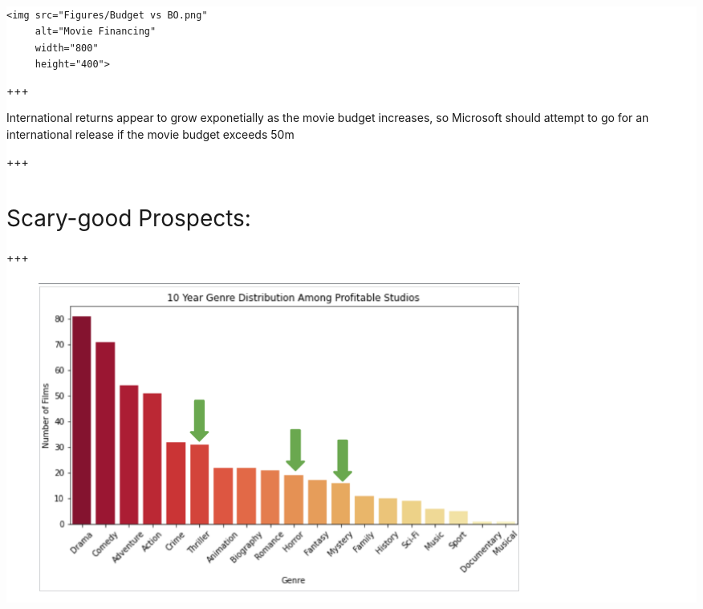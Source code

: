     <img src="Figures/Budget vs BO.png"
         alt="Movie Financing"
         width="800"
         height="400">
</figure>

+++

International returns appear to grow exponetially as the movie budget increases, so Microsoft should attempt to go for an international release if the movie budget exceeds 50m

+++

<h1 style="font-weight: normal">Scary-good Prospects:</h1>

+++

<figure>
    <img src="Figures/Genre 1.png"
         alt="Movie Financing"
         width="600"
         height="400">
</figure>
